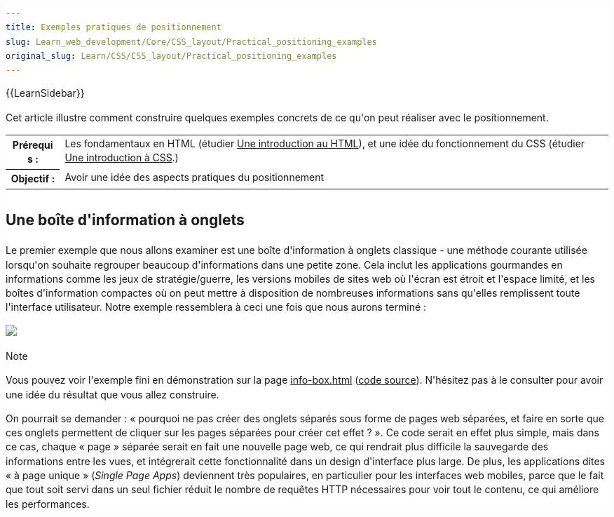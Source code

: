 ```yaml
---
title: Exemples pratiques de positionnement
slug: Learn_web_development/Core/CSS_layout/Practical_positioning_examples
original_slug: Learn/CSS/CSS_layout/Practical_positioning_examples
---
```


{{LearnSidebar}}

Cet article illustre comment construire quelques exemples concrets de ce qu'on peut réaliser avec le positionnement.

<table class="standard-table">
  <tbody>
    <tr>
      <th scope="row">Prérequis&nbsp;:</th>
      <td>
        Les fondamentaux en HTML (étudier
        <a href="/fr/docs/Learn/HTML/Introduction_to_HTML"
          >Une introduction au HTML</a
        >), et une idée du fonctionnement du CSS (étudier
        <a href="/fr/docs/Learn/CSS/First_steps">Une introduction à CSS</a>.)
      </td>
    </tr>
    <tr>
      <th scope="row">Objectif&nbsp;:</th>
      <td>Avoir une idée des aspects pratiques du positionnement</td>
    </tr>
  </tbody>
</table>

## Une boîte d'information à onglets

Le premier exemple que nous allons examiner est une boîte d'information à onglets classique - une méthode courante utilisée lorsqu'on souhaite regrouper beaucoup d'informations dans une petite zone. Cela inclut les applications gourmandes en informations comme les jeux de stratégie/guerre, les versions mobiles de sites web où l'écran est étroit et l'espace limité, et les boîtes d'information compactes où on peut mettre à disposition de nombreuses informations sans qu'elles remplissent toute l'interface utilisateur. Notre exemple ressemblera à ceci une fois que nous aurons terminé&nbsp;:

![](tabbed-info-box.png)

> [!NOTE]
> Vous pouvez voir l'exemple fini en démonstration sur la page [info-box.html](https://mdn.github.io/learning-area/css/css-layout/practical-positioning-examples/info-box.html) ([code source](https://github.com/mdn/learning-area/blob/master/css/css-layout/practical-positioning-examples/info-box.html)). N'hésitez pas à le consulter pour avoir une idée du résultat que vous allez construire.

On pourrait se demander&nbsp;: «&nbsp;pourquoi ne pas créer des onglets séparés sous forme de pages web séparées, et faire en sorte que ces onglets permettent de cliquer sur les pages séparées pour créer cet effet&nbsp;?&nbsp;». Ce code serait en effet plus simple, mais dans ce cas, chaque «&nbsp;page&nbsp;» séparée serait en fait une nouvelle page web, ce qui rendrait plus difficile la sauvegarde des informations entre les vues, et intégrerait cette fonctionnalité dans un design d'interface plus large. De plus, les applications dites «&nbsp;à page unique&nbsp;» (<i lang="en">Single Page Apps</i>) deviennent très populaires, en particulier pour les interfaces web mobiles, parce que le fait que tout soit servi dans un seul fichier réduit le nombre de requêtes HTTP nécessaires pour voir tout le contenu, ce qui améliore les performances.
